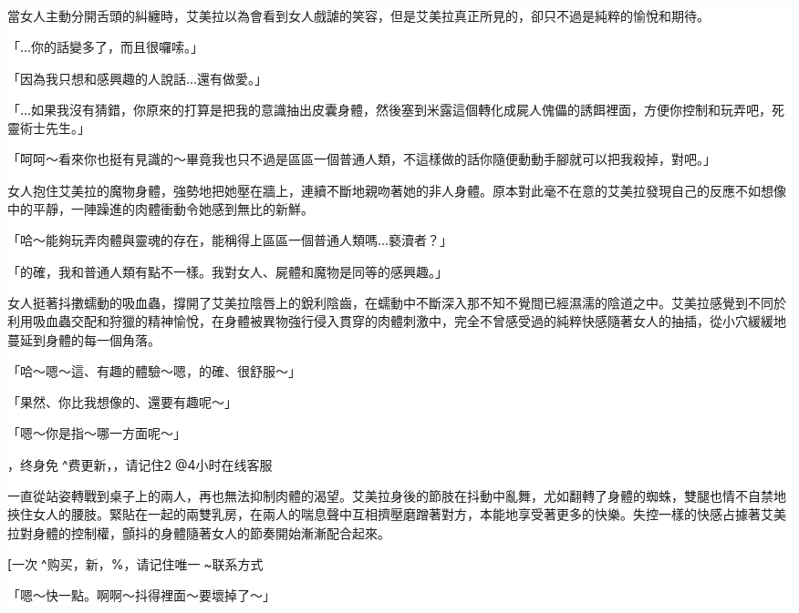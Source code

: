 

當女人主動分開舌頭的糾纏時，艾美拉以為會看到女人戲謔的笑容，但是艾美拉真正所見的，卻只不過是純粹的愉悅和期待。





「...你的話變多了，而且很囉嗦。」





「因為我只想和感興趣的人說話...還有做愛。」





「...如果我沒有猜錯，你原來的打算是把我的意識抽出皮囊身體，然後塞到米露這個轉化成屍人傀儡的誘餌裡面，方便你控制和玩弄吧，死靈術士先生。」





「呵呵～看來你也挺有見識的～畢竟我也只不過是區區一個普通人類，不這樣做的話你隨便動動手腳就可以把我殺掉，對吧。」



女人抱住艾美拉的魔物身體，強勢地把她壓在牆上，連續不斷地親吻著她的非人身體。原本對此毫不在意的艾美拉發現自己的反應不如想像中的平靜，一陣躁進的肉體衝動令她感到無比的新鮮。





「哈～能夠玩弄肉體與靈魂的存在，能稱得上區區一個普通人類嗎...褻瀆者？」



「的確，我和普通人類有點不一樣。我對女人、屍體和魔物是同等的感興趣。」





女人挺著抖擻蠕動的吸血蟲，撐開了艾美拉陰唇上的銳利陰齒，在蠕動中不斷深入那不知不覺間已經濕濡的陰道之中。艾美拉感覺到不同於利用吸血蟲交配和狩獵的精神愉悅，在身體被異物強行侵入貫穿的肉體刺激中，完全不曾感受過的純粹快感隨著女人的抽插，從小穴緩緩地蔓延到身體的每一個角落。



「哈～嗯～這、有趣的體驗～嗯，的確、很舒服～」





「果然、你比我想像的、還要有趣呢～」



「嗯～你是指～哪一方面呢～」



，终身免 ^费更新，，请记住2 @4小时在线客服



一直從站姿轉戰到桌子上的兩人，再也無法抑制肉體的渴望。艾美拉身後的節肢在抖動中亂舞，尤如翻轉了身體的蜘蛛，雙腿也情不自禁地挾住女人的腰肢。緊貼在一起的兩雙乳房，在兩人的喘息聲中互相擠壓磨蹭著對方，本能地享受著更多的快樂。失控一樣的快感占據著艾美拉對身體的控制權，顫抖的身體隨著女人的節奏開始漸漸配合起來。



 [一次 ^购买，新，%，请记住唯一 ~联系方式



「嗯～快一點。啊啊～抖得裡面～要壞掉了～」

